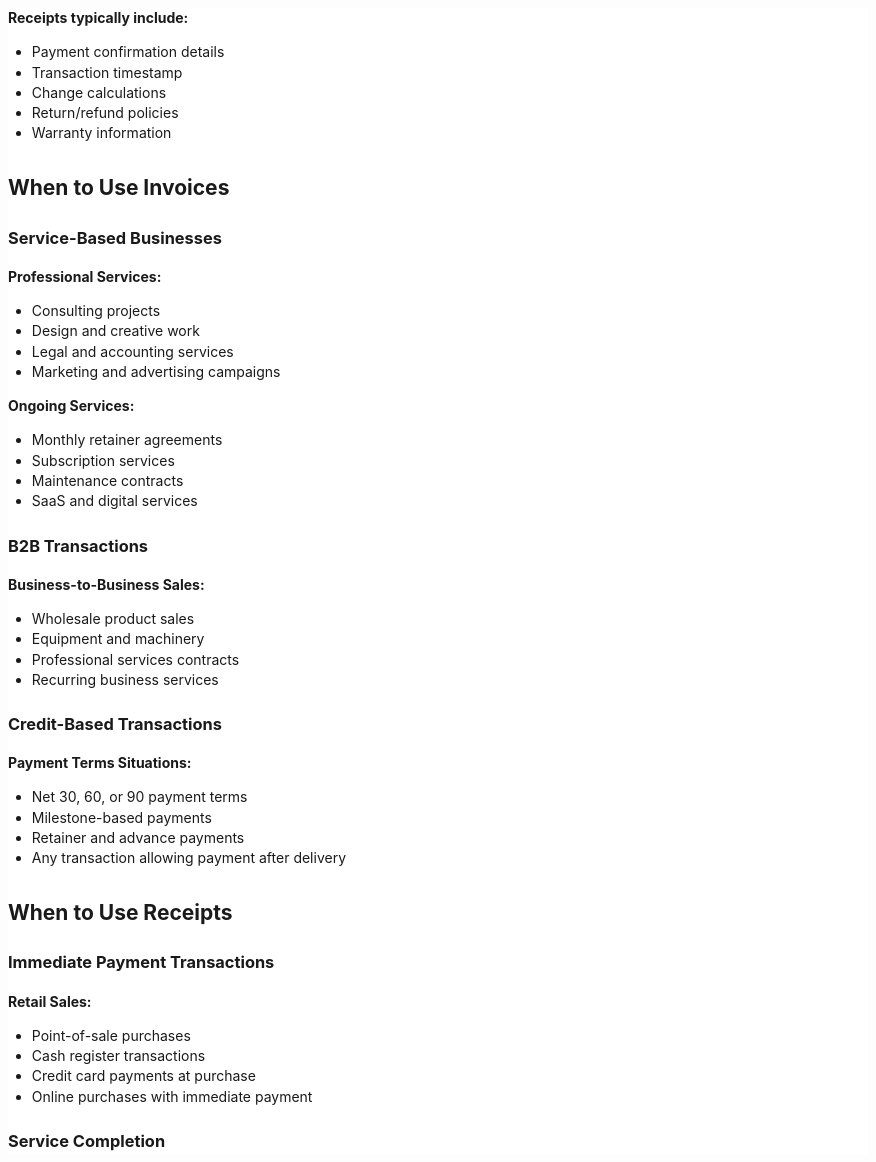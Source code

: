 **Receipts typically include:**
- Payment confirmation details
- Transaction timestamp
- Change calculations
- Return/refund policies
- Warranty information

## When to Use Invoices

### Service-Based Businesses

**Professional Services:**
- Consulting projects
- Design and creative work
- Legal and accounting services
- Marketing and advertising campaigns

**Ongoing Services:**
- Monthly retainer agreements
- Subscription services
- Maintenance contracts
- SaaS and digital services

### B2B Transactions

**Business-to-Business Sales:**
- Wholesale product sales
- Equipment and machinery
- Professional services contracts
- Recurring business services

### Credit-Based Transactions

**Payment Terms Situations:**
- Net 30, 60, or 90 payment terms
- Milestone-based payments
- Retainer and advance payments
- Any transaction allowing payment after delivery

## When to Use Receipts

### Immediate Payment Transactions

**Retail Sales:**
- Point-of-sale purchases
- Cash register transactions
- Credit card payments at purchase
- Online purchases with immediate payment

### Service Completion
